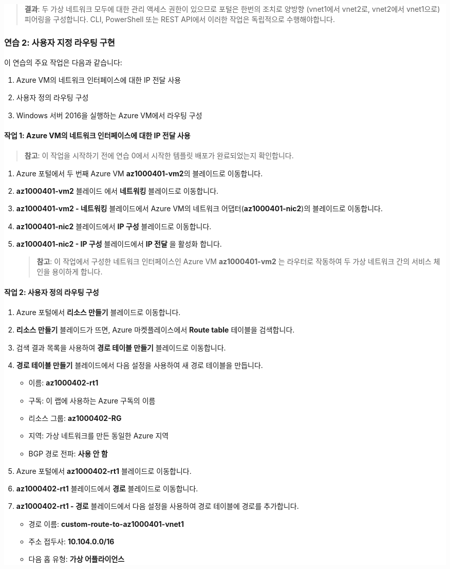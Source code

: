 > **결과**: 두 가상 네트워크 모두에 대한 관리 액세스 권한이 있으므로 포털은 한번의 조치로 양방향 (vnet1에서 vnet2로, vnet2에서 vnet1으로)피어링을 구성합니다. CLI, PowerShell 또는 REST API에서 이러한 작업은 독립적으로 수행해야합니다.

### 연습 2: 사용자 지정 라우팅 구현
  
이 연습의 주요 작업은 다음과 같습니다:

1. Azure VM의 네트워크 인터페이스에 대한 IP 전달 사용

1. 사용자 정의 라우팅 구성 

1. Windows 서버 2016을 실행하는 Azure VM에서 라우팅 구성


#### 작업 1: Azure VM의 네트워크 인터페이스에 대한 IP 전달 사용
  
   > **참고**: 이 작업을 시작하기 전에 연습 0에서 시작한 템플릿 배포가 완료되었는지 확인합니다. 

1. Azure 포털에서 두 번째 Azure VM **az1000401-vm2**의 블레이드로 이동합니다.

1. **az1000401-vm2** 블레이드 에서 **네트워킹** 블레이드로 이동합니다.

1. **az1000401-vm2 - 네트워킹** 블레이드에서 Azure VM의 네트워크 어댑터(**az1000401-nic2**)의 블레이드로 이동합니다.

1. **az1000401-nic2** 블레이드에서 **IP 구성** 블레이드로 이동합니다.

1. **az1000401-nic2 - IP 구성** 블레이드에서 **IP 전달** 을 활성화 합니다.

   > **참고**: 이 작업에서 구성한 네트워크 인터페이스인 Azure VM **az1000401-vm2** 는 라우터로 작동하여 두 가상 네트워크 간의 서비스 체인을 용이하게 합니다.


#### 작업 2: 사용자 정의 라우팅 구성 

1. Azure 포털에서 **리소스 만들기** 블레이드로 이동합니다.

1. **리소스 만들기** 블레이드가 뜨면, Azure 마켓플레이스에서 **Route table** 테이블을 검색합니다.

1. 검색 결과 목록을 사용하여 **경로 테이블 만들기** 블레이드로 이동합니다.

1. **경로 테이블 만들기** 블레이드에서 다음 설정을 사용하여 새 경로 테이블을 만듭니다.

    - 이름: **az1000402-rt1**

    - 구독: 이 랩에 사용하는 Azure 구독의 이름

    - 리소스 그룹: **az1000402-RG**

    - 지역: 가상 네트워크를 만든 동일한 Azure 지역
  
    - BGP 경로 전파: **사용 안 함**

1. Azure 포털에서 **az1000402-rt1** 블레이드로 이동합니다.

1. **az1000402-rt1** 블레이드에서 **경로** 블레이드로 이동합니다. 

1. **az1000402-rt1 - 경로** 블레이드에서 다음 설정을 사용하여 경로 테이블에 경로를 추가합니다. 

    - 경로 이름: **custom-route-to-az1000401-vnet1**

    - 주소 접두사: **10.104.0.0/16**

    - 다음 홉 유형: **가상 어플라이언스**
